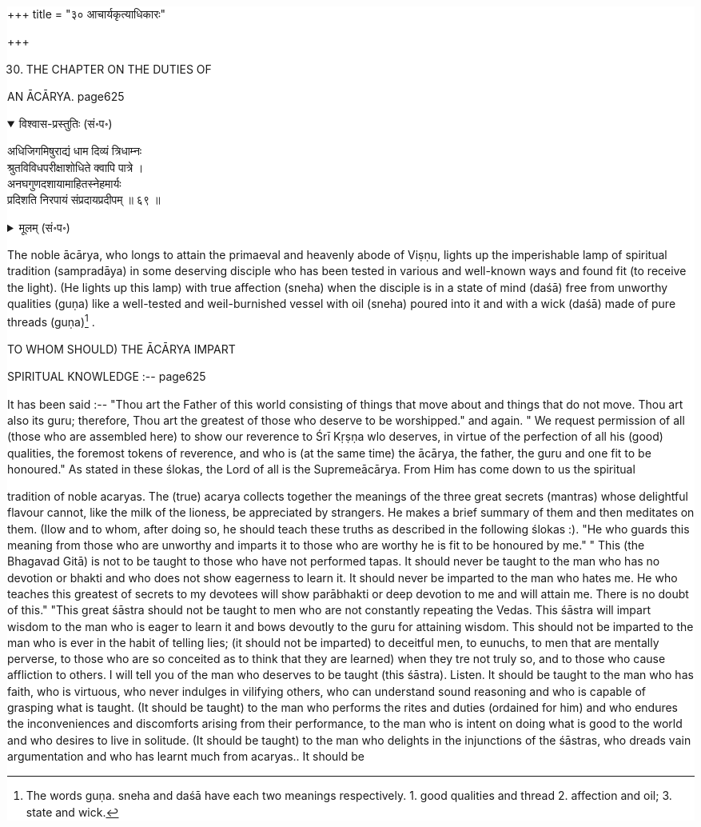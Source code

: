 +++
title = "३० आचार्यकृत्याधिकारः"

+++

30. THE CHAPTER ON THE DUTIES OF

AN ĀCĀRYA. page625

<details open><summary>विश्वास-प्रस्तुतिः (सं॰प॰)</summary>

अधिजिगमिषुराद्यं धाम दिव्यं त्रिधाम्नः  
श्रुतविविधपरीक्षाशोधिते क्वापि पात्रे ।  
अनघगुणदशायामाहितस्नेहमार्यः  
प्रदिशति निरपायं संप्रदायप्रदीपम् ॥ ६९ ॥
</details>

<details><summary>मूलम् (सं॰प॰)</summary></details>

The noble ācārya, who longs to attain the primaeval and heavenly abode of Viṣṇu, lights up the imperishable lamp of spiritual tradition (sampradāya) in some deserving disciple who has been tested in various and well-known ways and found fit (to receive the light). (He lights up this lamp) with true affection (sneha) when the disciple is in a state of mind (daśā) free from unworthy qualities (guṇa) like a well-tested and weil-burnished vessel with oil (sneha) poured into it and with a wick (daśā) made of pure threads (guṇa)[^119] .

[^119]: The words guṇa. sneha and daśā have each two meanings respectively. 1. good qualities and thread 2. affection and oil; 3. state and wick.

TO WHOM SHOULD) THE ĀCĀRYA IMPART

SPIRITUAL KNOWLEDGE :-- page625

It has been said :-- "Thou art the Father of this world consisting of things that move about and things that do not move. Thou art also its guru; therefore, Thou art the greatest of those who deserve to be worshipped." and again. " We request permission of all (those who are assembled here) to show our reverence to Śrī Kṛṣṇa wlo deserves, in virtue of the perfection of all his (good) qualities, the foremost tokens of reverence, and who is (at the same time) the ācārya, the father, the guru and one fit to be honoured." As stated in these ślokas, the Lord of all is the Supremeācārya. From Him has come down to us the spiritual

tradition of noble acaryas. The (true) acarya collects together the meanings of the three great secrets (mantras) whose delightful flavour cannot, like the milk of the lioness, be appreciated by strangers. He makes a brief summary of them and then meditates on them. (Ilow and to whom, after doing so, he should teach these truths as described in the following ślokas :). "He who guards this meaning from those who are unworthy and imparts it to those who are worthy he is fit to be honoured by me." " This (the Bhagavad Gitā) is not to be taught to those who have not performed tapas. It should never be taught to the man who has no devotion or bhakti and who does not show eagerness to learn it. It should never be imparted to the man who hates me. He who teaches this greatest of secrets to my devotees will show parābhakti  or deep devotion to me and will attain me. There is no doubt of this." "This great śāstra should not be taught to men who are not constantly repeating the Vedas. This śāstra will impart wisdom to the man who is eager to learn it and bows devoutly to the guru for attaining wisdom. This should not be imparted to the man who is ever in the habit of telling lies; (it should not be imparted) to deceitful men, to eunuchs, to men that are mentally perverse, to those who are so conceited as to think that they are learned) when they tre not truly so, and to those who cause affliction to others. I will tell you of the man who deserves to be taught (this śāstra). Listen. It should be taught to the man who has faith, who is virtuous, who never indulges in vilifying others, who can understand sound reasoning and who is capable of grasping what is taught. (It should be taught) to the man who performs the rites and duties (ordained for him) and who endures the inconveniences and discomforts arising from their performance, to the man who is intent on doing what is good to the world and who desires to live in solitude. (It should be taught) to the man who delights in the injunctions of the śāstras, who dreads vain argumentation and who has learnt much from acaryas.. It should be


[^120]: Peyalvar, Poygai Alvar, Bhutattalvar.
[^121]: Guṇasaṅkramah may mean also “which create a path for the entrance of their noble qualities into their disciples"